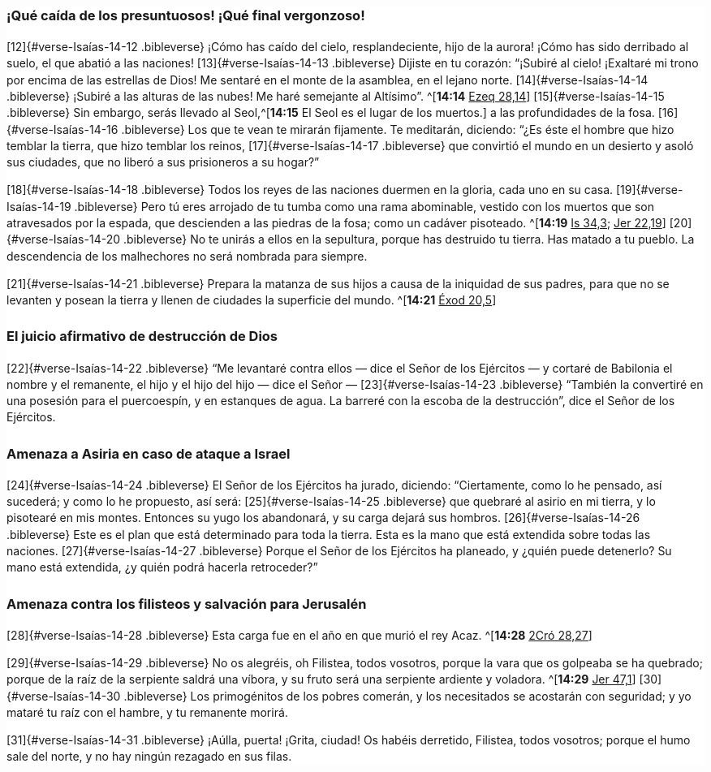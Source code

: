 ### ¡Qué caída de los presuntuosos! ¡Qué final vergonzoso!
[12]{#verse-Isaías-14-12 .bibleverse} ¡Cómo has caído del cielo, resplandeciente, hijo de la aurora! ¡Cómo has sido derribado al suelo, el que abatió a las naciones! [13]{#verse-Isaías-14-13 .bibleverse} Dijiste en tu corazón: “¡Subiré al cielo! ¡Exaltaré mi trono por encima de las estrellas de Dios! Me sentaré en el monte de la asamblea, en el lejano norte. [14]{#verse-Isaías-14-14 .bibleverse} ¡Subiré a las alturas de las nubes! Me haré semejante al Altísimo”. ^[**14:14** [Ezeq 28,14](ch029.xhtml#verse-Ezequiel-28-14)] [15]{#verse-Isaías-14-15 .bibleverse} Sin embargo, serás llevado al Seol,^[**14:15** El Seol es el lugar de los muertos.] a las profundidades de la fosa. [16]{#verse-Isaías-14-16 .bibleverse} Los que te vean te mirarán fijamente. Te meditarán, diciendo: “¿Es éste el hombre que hizo temblar la tierra, que hizo temblar los reinos, [17]{#verse-Isaías-14-17 .bibleverse} que convirtió el mundo en un desierto y asoló sus ciudades, que no liberó a sus prisioneros a su hogar?”

[18]{#verse-Isaías-14-18 .bibleverse} Todos los reyes de las naciones duermen en la gloria, cada uno en su casa. [19]{#verse-Isaías-14-19 .bibleverse} Pero tú eres arrojado de tu tumba como una rama abominable, vestido con los muertos que son atravesados por la espada, que descienden a las piedras de la fosa; como un cadáver pisoteado. ^[**14:19** [Is 34,3](ch026.xhtml#verse-Isaías-34-3); [Jer 22,19](ch027.xhtml#verse-Jeremías-22-19)] [20]{#verse-Isaías-14-20 .bibleverse} No te unirás a ellos en la sepultura, porque has destruido tu tierra. Has matado a tu pueblo. La descendencia de los malhechores no será nombrada para siempre.

[21]{#verse-Isaías-14-21 .bibleverse} Prepara la matanza de sus hijos a causa de la iniquidad de sus padres, para que no se levanten y posean la tierra y llenen de ciudades la superficie del mundo. ^[**14:21** [Éxod 20,5](ch005.xhtml#verse-Éxodo-20-5)]

### El juicio afirmativo de destrucción de Dios
[22]{#verse-Isaías-14-22 .bibleverse} “Me levantaré contra ellos — dice el Señor de los Ejércitos — y cortaré de Babilonia el nombre y el remanente, el hijo y el hijo del hijo — dice el Señor — [23]{#verse-Isaías-14-23 .bibleverse} “También la convertiré en una posesión para el puercoespín, y en estanques de agua. La barreré con la escoba de la destrucción”, dice el Señor de los Ejércitos.

### Amenaza a Asiria en caso de ataque a Israel
[24]{#verse-Isaías-14-24 .bibleverse} El Señor de los Ejércitos ha jurado, diciendo: “Ciertamente, como lo he pensado, así sucederá; y como lo he propuesto, así será: [25]{#verse-Isaías-14-25 .bibleverse} que quebraré al asirio en mi tierra, y lo pisotearé en mis montes. Entonces su yugo los abandonará, y su carga dejará sus hombros. [26]{#verse-Isaías-14-26 .bibleverse} Este es el plan que está determinado para toda la tierra. Esta es la mano que está extendida sobre todas las naciones. [27]{#verse-Isaías-14-27 .bibleverse} Porque el Señor de los Ejércitos ha planeado, y ¿quién puede detenerlo? Su mano está extendida, ¿y quién podrá hacerla retroceder?”

### Amenaza contra los filisteos y salvación para Jerusalén
[28]{#verse-Isaías-14-28 .bibleverse} Esta carga fue en el año en que murió el rey Acaz. ^[**14:28** [2Cró 28,27](ch017.xhtml#verse-2-Crónicas-28-27)]

[29]{#verse-Isaías-14-29 .bibleverse} No os alegréis, oh Filistea, todos vosotros, porque la vara que os golpeaba se ha quebrado; porque de la raíz de la serpiente saldrá una víbora, y su fruto será una serpiente ardiente y voladora. ^[**14:29** [Jer 47,1](ch027.xhtml#verse-Jeremías-47-1)] [30]{#verse-Isaías-14-30 .bibleverse} Los primogénitos de los pobres comerán, y los necesitados se acostarán con seguridad; y yo mataré tu raíz con el hambre, y tu remanente morirá.

[31]{#verse-Isaías-14-31 .bibleverse} ¡Aúlla, puerta! ¡Grita, ciudad! Os habéis derretido, Filistea, todos vosotros; porque el humo sale del norte, y no hay ningún rezagado en sus filas.
